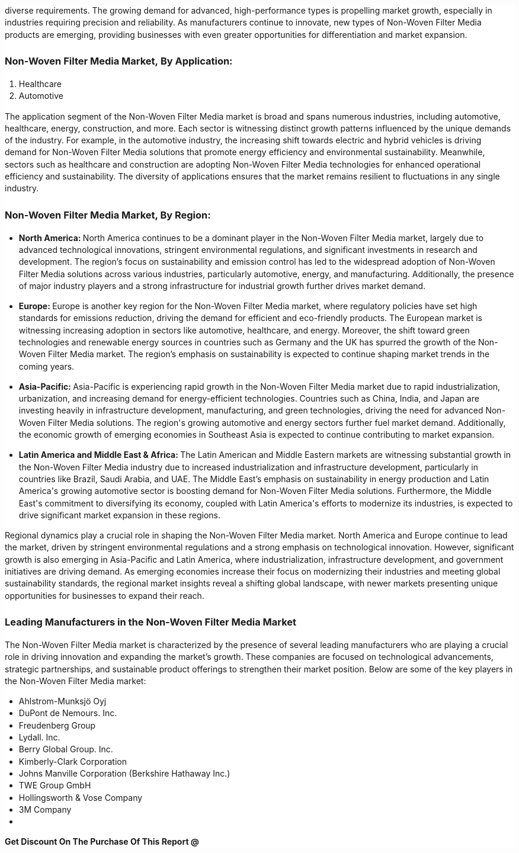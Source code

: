 diverse requirements. The growing demand for advanced, high-performance types is propelling market growth, especially in industries requiring precision and reliability. As manufacturers continue to innovate, new types of Non-Woven Filter Media products are emerging, providing businesses with even greater opportunities for differentiation and market expansion.</p><h3>Non-Woven Filter Media Market,&nbsp;By Application:</h3><ol><li>Healthcare<li> Automotive</li></ol><p>The application segment of the Non-Woven Filter Media market is broad and spans numerous industries, including automotive, healthcare, energy, construction, and more. Each sector is witnessing distinct growth patterns influenced by the unique demands of the industry. For example, in the automotive industry, the increasing shift towards electric and hybrid vehicles is driving demand for Non-Woven Filter Media solutions that promote energy efficiency and environmental sustainability. Meanwhile, sectors such as healthcare and construction are adopting Non-Woven Filter Media technologies for enhanced operational efficiency and sustainability. The diversity of applications ensures that the market remains resilient to fluctuations in any single industry.</p><h3>Non-Woven Filter Media Market, By Region:</h3><ul><li><p><strong>North America:&nbsp;</strong>North America continues to be a dominant player in the Non-Woven Filter Media market, largely due to advanced technological innovations, stringent environmental regulations, and significant investments in research and development. The region&rsquo;s focus on sustainability and emission control has led to the widespread adoption of Non-Woven Filter Media solutions across various industries, particularly automotive, energy, and manufacturing. Additionally, the presence of major industry players and a strong infrastructure for industrial growth further drives market demand.</p></li><li><p><strong><strong>Europe:&nbsp;</strong></strong>Europe is another key region for the Non-Woven Filter Media market, where regulatory policies have set high standards for emissions reduction, driving the demand for efficient and eco-friendly products. The European market is witnessing increasing adoption in sectors like automotive, healthcare, and energy. Moreover, the shift toward green technologies and renewable energy sources in countries such as Germany and the UK has spurred the growth of the Non-Woven Filter Media market. The region&rsquo;s emphasis on sustainability is expected to continue shaping market trends in the coming years.</p></li><li><p><strong><strong>Asia-Pacific:&nbsp;</strong></strong>Asia-Pacific is experiencing rapid growth in the Non-Woven Filter Media market due to rapid industrialization, urbanization, and increasing demand for energy-efficient technologies. Countries such as China, India, and Japan are investing heavily in infrastructure development, manufacturing, and green technologies, driving the need for advanced Non-Woven Filter Media solutions. The region's growing automotive and energy sectors further fuel market demand. Additionally, the economic growth of emerging economies in Southeast Asia is expected to continue contributing to market expansion.</p></li><li><p><strong><strong>Latin America and Middle East &amp; Africa:&nbsp;</strong></strong>The Latin American and Middle Eastern markets are witnessing substantial growth in the Non-Woven Filter Media industry due to increased industrialization and infrastructure development, particularly in countries like Brazil, Saudi Arabia, and UAE. The Middle East&rsquo;s emphasis on sustainability in energy production and Latin America's growing automotive sector is boosting demand for Non-Woven Filter Media solutions. Furthermore, the Middle East's commitment to diversifying its economy, coupled with Latin America's efforts to modernize its industries, is expected to drive significant market expansion in these regions.</p></li></ul><p>Regional dynamics play a crucial role in shaping the Non-Woven Filter Media market. North America and Europe continue to lead the market, driven by stringent environmental regulations and a strong emphasis on technological innovation. However, significant growth is also emerging in Asia-Pacific and Latin America, where industrialization, infrastructure development, and government initiatives are driving demand. As emerging economies increase their focus on modernizing their industries and meeting global sustainability standards, the regional market insights reveal a shifting global landscape, with newer markets presenting unique opportunities for businesses to expand their reach.</p><h3><strong>Leading Manufacturers in the Non-Woven Filter Media Market</strong></h3><p>The Non-Woven Filter Media market is characterized by the presence of several leading manufacturers who are playing a crucial role in driving innovation and expanding the market&rsquo;s growth. These companies are focused on technological advancements, strategic partnerships, and sustainable product offerings to strengthen their market position. Below are some of the key players in the Non-Woven Filter Media market:</p></div><div class="article-main__content" data-test-id="publishing-text-block"><ul><li><span class="">Ahlstrom-Munksjö Oyj<li> DuPont de Nemours. Inc.<li> Freudenberg Group<li> Lydall. Inc.<li> Berry Global Group. Inc.<li> Kimberly-Clark Corporation<li> Johns Manville Corporation (Berkshire Hathaway Inc.)<li> TWE Group GmbH<li> Hollingsworth & Vose Company<li> 3M Company<li></span></li></ul></div><div class="article-main__content" data-test-id="publishing-text-block"><p><span class="font-[700]"><strong>Get Discount On The Purchase Of This Report @</strong>